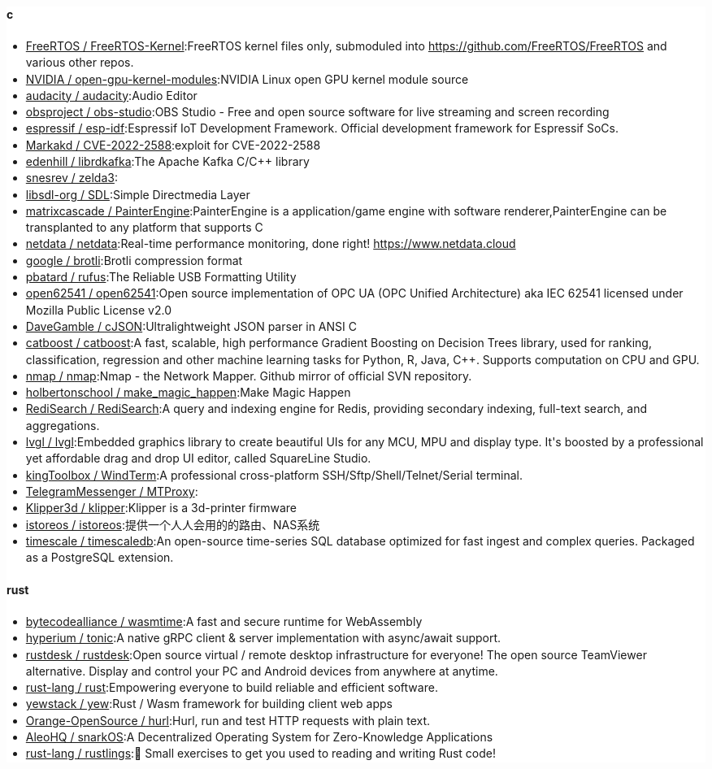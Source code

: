 #### c
* [FreeRTOS / FreeRTOS-Kernel](https://github.com/FreeRTOS/FreeRTOS-Kernel):FreeRTOS kernel files only, submoduled into https://github.com/FreeRTOS/FreeRTOS and various other repos.
* [NVIDIA / open-gpu-kernel-modules](https://github.com/NVIDIA/open-gpu-kernel-modules):NVIDIA Linux open GPU kernel module source
* [audacity / audacity](https://github.com/audacity/audacity):Audio Editor
* [obsproject / obs-studio](https://github.com/obsproject/obs-studio):OBS Studio - Free and open source software for live streaming and screen recording
* [espressif / esp-idf](https://github.com/espressif/esp-idf):Espressif IoT Development Framework. Official development framework for Espressif SoCs.
* [Markakd / CVE-2022-2588](https://github.com/Markakd/CVE-2022-2588):exploit for CVE-2022-2588
* [edenhill / librdkafka](https://github.com/edenhill/librdkafka):The Apache Kafka C/C++ library
* [snesrev / zelda3](https://github.com/snesrev/zelda3):
* [libsdl-org / SDL](https://github.com/libsdl-org/SDL):Simple Directmedia Layer
* [matrixcascade / PainterEngine](https://github.com/matrixcascade/PainterEngine):PainterEngine is a application/game engine with software renderer,PainterEngine can be transplanted to any platform that supports C
* [netdata / netdata](https://github.com/netdata/netdata):Real-time performance monitoring, done right! https://www.netdata.cloud
* [google / brotli](https://github.com/google/brotli):Brotli compression format
* [pbatard / rufus](https://github.com/pbatard/rufus):The Reliable USB Formatting Utility
* [open62541 / open62541](https://github.com/open62541/open62541):Open source implementation of OPC UA (OPC Unified Architecture) aka IEC 62541 licensed under Mozilla Public License v2.0
* [DaveGamble / cJSON](https://github.com/DaveGamble/cJSON):Ultralightweight JSON parser in ANSI C
* [catboost / catboost](https://github.com/catboost/catboost):A fast, scalable, high performance Gradient Boosting on Decision Trees library, used for ranking, classification, regression and other machine learning tasks for Python, R, Java, C++. Supports computation on CPU and GPU.
* [nmap / nmap](https://github.com/nmap/nmap):Nmap - the Network Mapper. Github mirror of official SVN repository.
* [holbertonschool / make_magic_happen](https://github.com/holbertonschool/make_magic_happen):Make Magic Happen
* [RediSearch / RediSearch](https://github.com/RediSearch/RediSearch):A query and indexing engine for Redis, providing secondary indexing, full-text search, and aggregations.
* [lvgl / lvgl](https://github.com/lvgl/lvgl):Embedded graphics library to create beautiful UIs for any MCU, MPU and display type. It's boosted by a professional yet affordable drag and drop UI editor, called SquareLine Studio.
* [kingToolbox / WindTerm](https://github.com/kingToolbox/WindTerm):A professional cross-platform SSH/Sftp/Shell/Telnet/Serial terminal.
* [TelegramMessenger / MTProxy](https://github.com/TelegramMessenger/MTProxy):
* [Klipper3d / klipper](https://github.com/Klipper3d/klipper):Klipper is a 3d-printer firmware
* [istoreos / istoreos](https://github.com/istoreos/istoreos):提供一个人人会用的的路由、NAS系统
* [timescale / timescaledb](https://github.com/timescale/timescaledb):An open-source time-series SQL database optimized for fast ingest and complex queries. Packaged as a PostgreSQL extension.

#### rust
* [bytecodealliance / wasmtime](https://github.com/bytecodealliance/wasmtime):A fast and secure runtime for WebAssembly
* [hyperium / tonic](https://github.com/hyperium/tonic):A native gRPC client & server implementation with async/await support.
* [rustdesk / rustdesk](https://github.com/rustdesk/rustdesk):Open source virtual / remote desktop infrastructure for everyone! The open source TeamViewer alternative. Display and control your PC and Android devices from anywhere at anytime.
* [rust-lang / rust](https://github.com/rust-lang/rust):Empowering everyone to build reliable and efficient software.
* [yewstack / yew](https://github.com/yewstack/yew):Rust / Wasm framework for building client web apps
* [Orange-OpenSource / hurl](https://github.com/Orange-OpenSource/hurl):Hurl, run and test HTTP requests with plain text.
* [AleoHQ / snarkOS](https://github.com/AleoHQ/snarkOS):A Decentralized Operating System for Zero-Knowledge Applications
* [rust-lang / rustlings](https://github.com/rust-lang/rustlings):🦀
Small exercises to get you used to reading and writing Rust code!